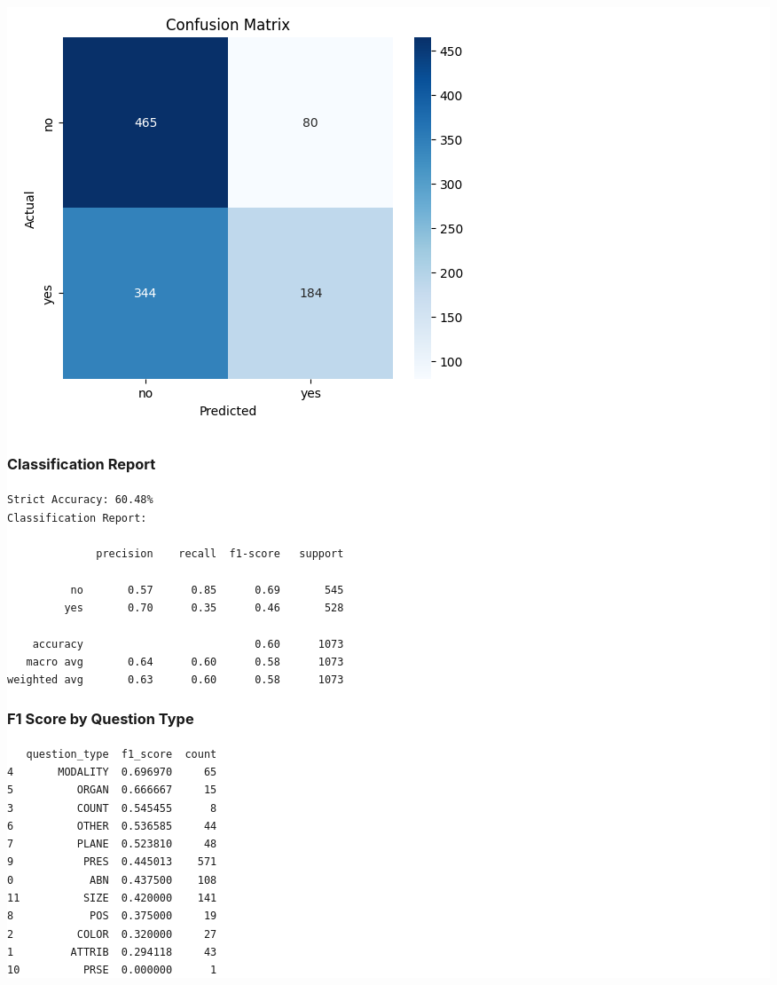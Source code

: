![alt text](assets/llama3.2-vision-confusion-matrix.png)

### Classification Report

```
Strict Accuracy: 60.48%
Classification Report:

              precision    recall  f1-score   support

          no       0.57      0.85      0.69       545
         yes       0.70      0.35      0.46       528

    accuracy                           0.60      1073
   macro avg       0.64      0.60      0.58      1073
weighted avg       0.63      0.60      0.58      1073
```

### F1 Score by Question Type

```
   question_type  f1_score  count
4       MODALITY  0.696970     65
5          ORGAN  0.666667     15
3          COUNT  0.545455      8
6          OTHER  0.536585     44
7          PLANE  0.523810     48
9           PRES  0.445013    571
0            ABN  0.437500    108
11          SIZE  0.420000    141
8            POS  0.375000     19
2          COLOR  0.320000     27
1         ATTRIB  0.294118     43
10          PRSE  0.000000      1
```
